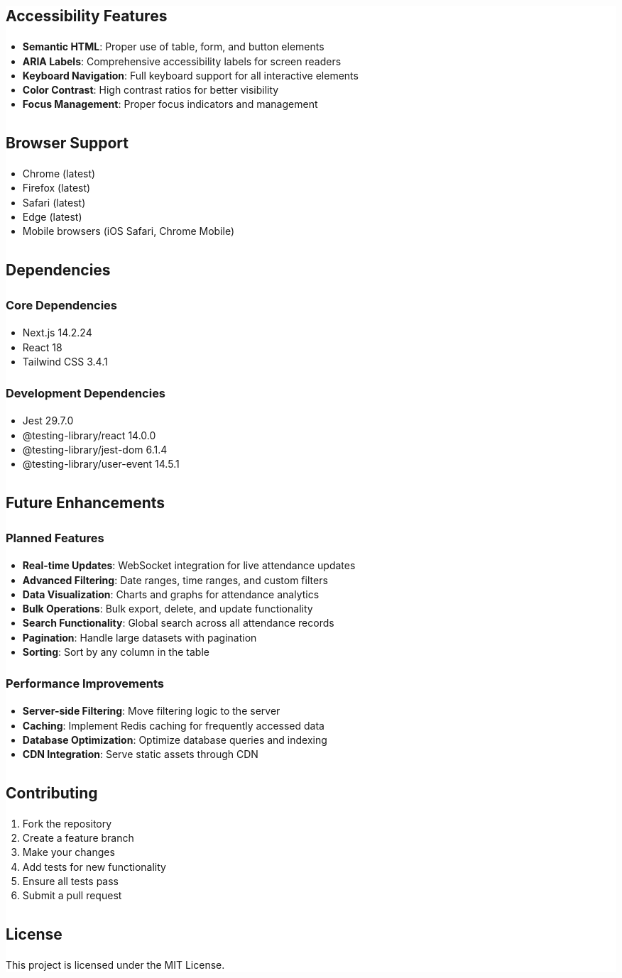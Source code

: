 ## Accessibility Features

- **Semantic HTML**: Proper use of table, form, and button elements
- **ARIA Labels**: Comprehensive accessibility labels for screen readers
- **Keyboard Navigation**: Full keyboard support for all interactive elements
- **Color Contrast**: High contrast ratios for better visibility
- **Focus Management**: Proper focus indicators and management

## Browser Support

- Chrome (latest)
- Firefox (latest)
- Safari (latest)
- Edge (latest)
- Mobile browsers (iOS Safari, Chrome Mobile)

## Dependencies

### Core Dependencies
- Next.js 14.2.24
- React 18
- Tailwind CSS 3.4.1

### Development Dependencies
- Jest 29.7.0
- @testing-library/react 14.0.0
- @testing-library/jest-dom 6.1.4
- @testing-library/user-event 14.5.1

## Future Enhancements

### Planned Features
- **Real-time Updates**: WebSocket integration for live attendance updates
- **Advanced Filtering**: Date ranges, time ranges, and custom filters
- **Data Visualization**: Charts and graphs for attendance analytics
- **Bulk Operations**: Bulk export, delete, and update functionality
- **Search Functionality**: Global search across all attendance records
- **Pagination**: Handle large datasets with pagination
- **Sorting**: Sort by any column in the table

### Performance Improvements
- **Server-side Filtering**: Move filtering logic to the server
- **Caching**: Implement Redis caching for frequently accessed data
- **Database Optimization**: Optimize database queries and indexing
- **CDN Integration**: Serve static assets through CDN

## Contributing

1. Fork the repository
2. Create a feature branch
3. Make your changes
4. Add tests for new functionality
5. Ensure all tests pass
6. Submit a pull request

## License

This project is licensed under the MIT License.
